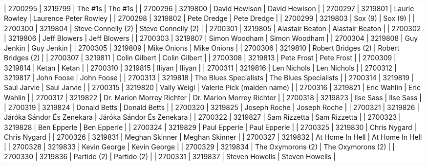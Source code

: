 | 2700295 | 3219799 | The #1s | The #1s |
| 2700296 | 3219800 | David Hewison | David Hewison |
| 2700297 | 3219801 | Laurie Rowley | Laurence Peter Rowley |
| 2700298 | 3219802 | Pete Dredge | Pete Dredge |
| 2700299 | 3219803 | Sox (9) | Sox (9) |
| 2700300 | 3219804 | Steve Connelly (2) | Steve Connelly (2) |
| 2700301 | 3219805 | Alastair Beaton | Alastair Beaton |
| 2700302 | 3219806 | Jeff Blowers | Jeff Blowers |
| 2700303 | 3219807 | Simon Woodham | Simon Woodham |
| 2700304 | 3219808 | Guy Jenkin | Guy Jenkin |
| 2700305 | 3219809 | Mike Onions | Mike Onions |
| 2700306 | 3219810 | Robert Bridges (2) | Robert Bridges (2) |
| 2700307 | 3219811 | Colin Gilbert | Colin Gilbert |
| 2700308 | 3219813 | Pete Frost | Pete Frost |
| 2700309 | 3219814 | Ketan | Ketan |
| 2700310 | 3219815 | Iliyan | Iliyan |
| 2700311 | 3219816 | Len Nichols | Len Nichols |
| 2700312 | 3219817 | John Foose | John Foose |
| 2700313 | 3219818 | The Blues Specialists | The Blues Specialists |
| 2700314 | 3219819 | Saul Jarvie | Saul Jarvie |
| 2700315 | 3219820 | Vally Weigl | Valerie Pick (maiden name) |
| 2700316 | 3219821 | Eric Wahlin | Eric Wahlin |
| 2700317 | 3219822 | Dr. Marion Morrey Richter | Dr. Marion Morrey Richter |
| 2700318 | 3219823 | Ilse Sass | Ilse Sass |
| 2700319 | 3219824 | Donald Betts | Donald Betts |
| 2700320 | 3219825 | Joseph Roche | Joseph Roche |
| 2700321 | 3219826 | Járóka Sándor És Zenekara | Járóka Sándor És Zenekara |
| 2700322 | 3219827 | Sam Rizzetta | Sam Rizzetta |
| 2700323 | 3219828 | Ben Epperle | Ben Epperle |
| 2700324 | 3219829 | Paul Epperle | Paul Epperle |
| 2700325 | 3219830 | Chris Nygard | Chris Nygard |
| 2700326 | 3219831 | Meghan Skinner | Meghan Skinner |
| 2700327 | 3219832 | At Home In Hell | At Home In Hell |
| 2700328 | 3219833 | Kevin George | Kevin George |
| 2700329 | 3219834 | The Oxymorons (2) | The Oxymorons (2) |
| 2700330 | 3219836 | Partido (2) | Partido (2) |
| 2700331 | 3219837 | Steven Howells | Steven Howells |